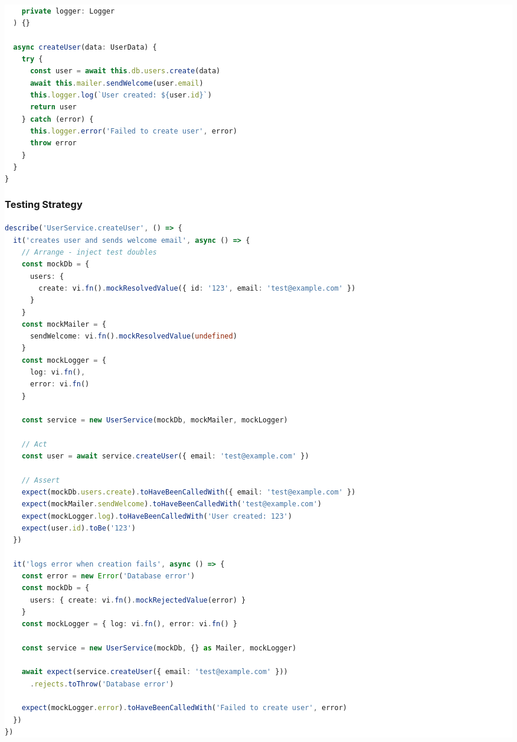 ```typescript
    private logger: Logger
  ) {}

  async createUser(data: UserData) {
    try {
      const user = await this.db.users.create(data)
      await this.mailer.sendWelcome(user.email)
      this.logger.log(`User created: ${user.id}`)
      return user
    } catch (error) {
      this.logger.error('Failed to create user', error)
      throw error
    }
  }
}
```

### Testing Strategy

```typescript
describe('UserService.createUser', () => {
  it('creates user and sends welcome email', async () => {
    // Arrange - inject test doubles
    const mockDb = {
      users: {
        create: vi.fn().mockResolvedValue({ id: '123', email: 'test@example.com' })
      }
    }
    const mockMailer = {
      sendWelcome: vi.fn().mockResolvedValue(undefined)
    }
    const mockLogger = {
      log: vi.fn(),
      error: vi.fn()
    }

    const service = new UserService(mockDb, mockMailer, mockLogger)

    // Act
    const user = await service.createUser({ email: 'test@example.com' })

    // Assert
    expect(mockDb.users.create).toHaveBeenCalledWith({ email: 'test@example.com' })
    expect(mockMailer.sendWelcome).toHaveBeenCalledWith('test@example.com')
    expect(mockLogger.log).toHaveBeenCalledWith('User created: 123')
    expect(user.id).toBe('123')
  })

  it('logs error when creation fails', async () => {
    const error = new Error('Database error')
    const mockDb = {
      users: { create: vi.fn().mockRejectedValue(error) }
    }
    const mockLogger = { log: vi.fn(), error: vi.fn() }

    const service = new UserService(mockDb, {} as Mailer, mockLogger)

    await expect(service.createUser({ email: 'test@example.com' }))
      .rejects.toThrow('Database error')

    expect(mockLogger.error).toHaveBeenCalledWith('Failed to create user', error)
  })
})
```